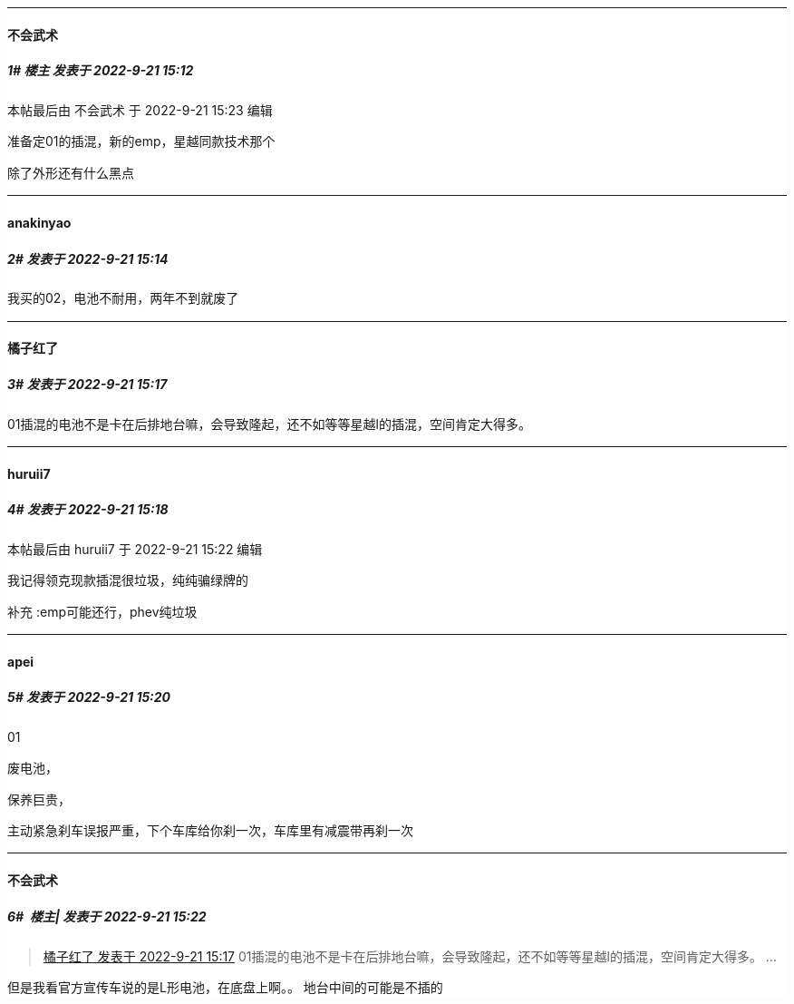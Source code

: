 

*****

####  不会武术  
##### 1#       楼主       发表于 2022-9-21 15:12

 本帖最后由 不会武术 于 2022-9-21 15:23 编辑 

准备定01的插混，新的emp，星越同款技术那个

除了外形还有什么黑点

*****

####  anakinyao  
##### 2#       发表于 2022-9-21 15:14

我买的02，电池不耐用，两年不到就废了

*****

####  橘子红了  
##### 3#       发表于 2022-9-21 15:17

01插混的电池不是卡在后排地台嘛，会导致隆起，还不如等等星越l的插混，空间肯定大得多。

*****

####  huruii7  
##### 4#       发表于 2022-9-21 15:18

 本帖最后由 huruii7 于 2022-9-21 15:22 编辑 

我记得领克现款插混很垃圾，纯纯骗绿牌的

补充 :emp可能还行，phev纯垃圾

*****

####  apei  
##### 5#       发表于 2022-9-21 15:20

01

废电池，

保养巨贵，

主动紧急刹车误报严重，下个车库给你刹一次，车库里有减震带再刹一次

*****

####  不会武术  
##### 6#         楼主| 发表于 2022-9-21 15:22

<blockquote><a href="httphttps://bbs.saraba1st.com/2b/forum.php?mod=redirect&amp;goto=findpost&amp;pid=57581097&amp;ptid=2095874" target="_blank">橘子红了 发表于 2022-9-21 15:17</a>
01插混的电池不是卡在后排地台嘛，会导致隆起，还不如等等星越l的插混，空间肯定大得多。 ...</blockquote>
但是我看官方宣传车说的是L形电池，在底盘上啊。。
地台中间的可能是不插的
